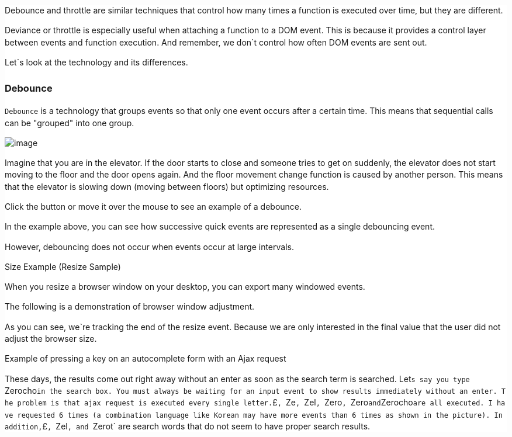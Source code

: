 Debounce and throttle are similar techniques that control how many times a function is executed over time, but they are different.

Deviance or throttle is especially useful when attaching a function to a DOM event.
This is because it provides a control layer between events and function execution. And remember, we don`t control how often DOM events are sent out.

Let`s look at the technology and its differences.

### Debounce

`Debounce` is a technology that groups events so that only one event occurs after a certain time.
This means that sequential calls can be "grouped" into one group.

![image](https://t1.daumcdn.net/cfile/tistory/994614365C17654319)

Imagine that you are in the elevator. If the door starts to close and someone tries to get on suddenly, the elevator does not start moving to the floor and the door opens again. And the floor movement change function is caused by another person. This means that the elevator is slowing down (moving between floors) but optimizing resources.

Click the button or move it over the mouse to see an example of a debounce.

<iframe allowfullscreen="true" allowpaymentrequest="true" allowtransparency="true" class="cp_embed_iframe " frameborder="0" height="438" width="100%" name="cp_embed_2" scrolling="no" src="https://codepen.io/jaehee/embed/XoKeRW?height=438&amp;theme-id=19458&amp;slug-hash=XoKeRW&amp;default-tab=result&amp;user=jaehee&amp;pen-title=Debounce.%20Trailing&amp;name=cp_embed_2" style="width: 100%; overflow:hidden; display:block;" title="Debounce. Trailing" loading="lazy" id="cp_embed_XoKeRW"></iframe>

In the example above, you can see how successive quick events are represented as a single debouncing event.

However, debouncing does not occur when events occur at large intervals.

Size Example (Resize Sample)

When you resize a browser window on your desktop, you can export many windowed events.

The following is a demonstration of browser window adjustment.

<iframe allowfullscreen="true" allowpaymentrequest="true" allowtransparency="true" class="cp_embed_iframe " frameborder="0" height="360" width="100%" name="cp_embed_3" scrolling="no" src="https://codepen.io/jaehee/embed/GPqOaK?height=360&amp;theme-id=19458&amp;slug-hash=GPqOaK&amp;default-tab=result&amp;user=jaehee&amp;pen-title=Debounce%20Resize%20Event%20Example&amp;name=cp_embed_3" style="width: 100%; overflow:hidden; display:block;" title="Debounce Resize Event Example" loading="lazy" id="cp_embed_GPqOaK"></iframe>

As you can see, we`re tracking the end of the resize event.
Because we are only interested in the final value that the user did not adjust the browser size.

Example of pressing a key on an autocomplete form with an Ajax request

These days, the results come out right away without an enter as soon as the search term is searched.
Let`s say you type `Zerocho` in the search box. You must always be waiting for an input event to show results immediately without an enter.
The problem is that ajax request is executed every single letter. `£`, `Ze`, `Zel`, `Zero`, `Zero` and `Zerocho` are all executed.
I have requested 6 times (a combination language like Korean may have more events than 6 times as shown in the picture). In addition, `£`, `Zel`, and `Zerot` are search words that do not seem to have proper search results.
